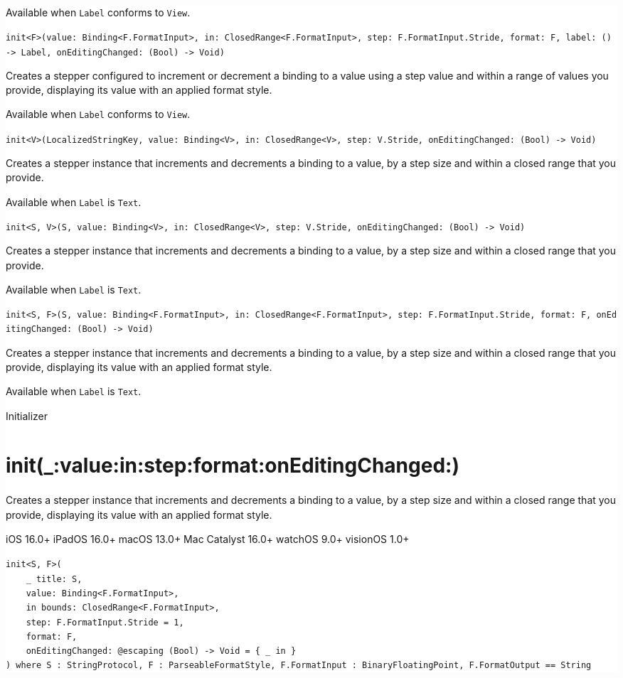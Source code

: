 Available when `Label` conforms to `View`.

`init<F>(value: Binding<F.FormatInput>, in: ClosedRange<F.FormatInput>, step:
F.FormatInput.Stride, format: F, label: () -> Label, onEditingChanged: (Bool)
-> Void)`

Creates a stepper configured to increment or decrement a binding to a value
using a step value and within a range of values you provide, displaying its
value with an applied format style.

Available when `Label` conforms to `View`.

`init<V>(LocalizedStringKey, value: Binding<V>, in: ClosedRange<V>, step:
V.Stride, onEditingChanged: (Bool) -> Void)`

Creates a stepper instance that increments and decrements a binding to a
value, by a step size and within a closed range that you provide.

Available when `Label` is `Text`.

`init<S, V>(S, value: Binding<V>, in: ClosedRange<V>, step: V.Stride,
onEditingChanged: (Bool) -> Void)`

Creates a stepper instance that increments and decrements a binding to a
value, by a step size and within a closed range that you provide.

Available when `Label` is `Text`.

`init<S, F>(S, value: Binding<F.FormatInput>, in: ClosedRange<F.FormatInput>,
step: F.FormatInput.Stride, format: F, onEditingChanged: (Bool) -> Void)`

Creates a stepper instance that increments and decrements a binding to a
value, by a step size and within a closed range that you provide, displaying
its value with an applied format style.

Available when `Label` is `Text`.

Initializer

# init(_:value:in:step:format:onEditingChanged:)

Creates a stepper instance that increments and decrements a binding to a
value, by a step size and within a closed range that you provide, displaying
its value with an applied format style.

iOS 16.0+  iPadOS 16.0+  macOS 13.0+  Mac Catalyst 16.0+  watchOS 9.0+
visionOS 1.0+

    
    
    init<S, F>(
        _ title: S,
        value: Binding<F.FormatInput>,
        in bounds: ClosedRange<F.FormatInput>,
        step: F.FormatInput.Stride = 1,
        format: F,
        onEditingChanged: @escaping (Bool) -> Void = { _ in }
    ) where S : StringProtocol, F : ParseableFormatStyle, F.FormatInput : BinaryFloatingPoint, F.FormatOutput == String
